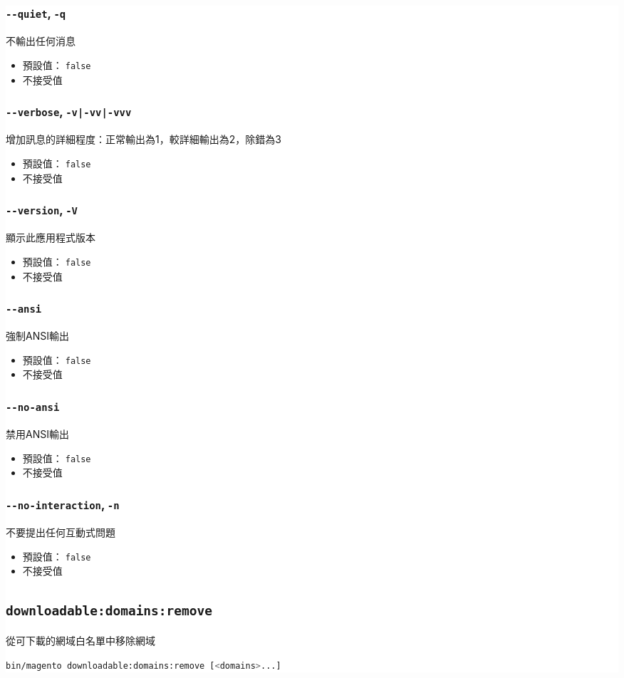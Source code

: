 

### `--quiet`, `-q`



不輸出任何消息
- 預設值： `false`
- 不接受值



### `--verbose`, `-v|-vv|-vvv`



增加訊息的詳細程度：正常輸出為1，較詳細輸出為2，除錯為3
- 預設值： `false`
- 不接受值



### `--version`, `-V`



顯示此應用程式版本
- 預設值： `false`
- 不接受值


### `--ansi`

強制ANSI輸出
- 預設值： `false`
- 不接受值


### `--no-ansi`

禁用ANSI輸出
- 預設值： `false`
- 不接受值



### `--no-interaction`, `-n`



不要提出任何互動式問題
- 預設值： `false`
- 不接受值  

## `downloadable:domains:remove`

從可下載的網域白名單中移除網域

```bash
bin/magento downloadable:domains:remove [<domains>...]
```
